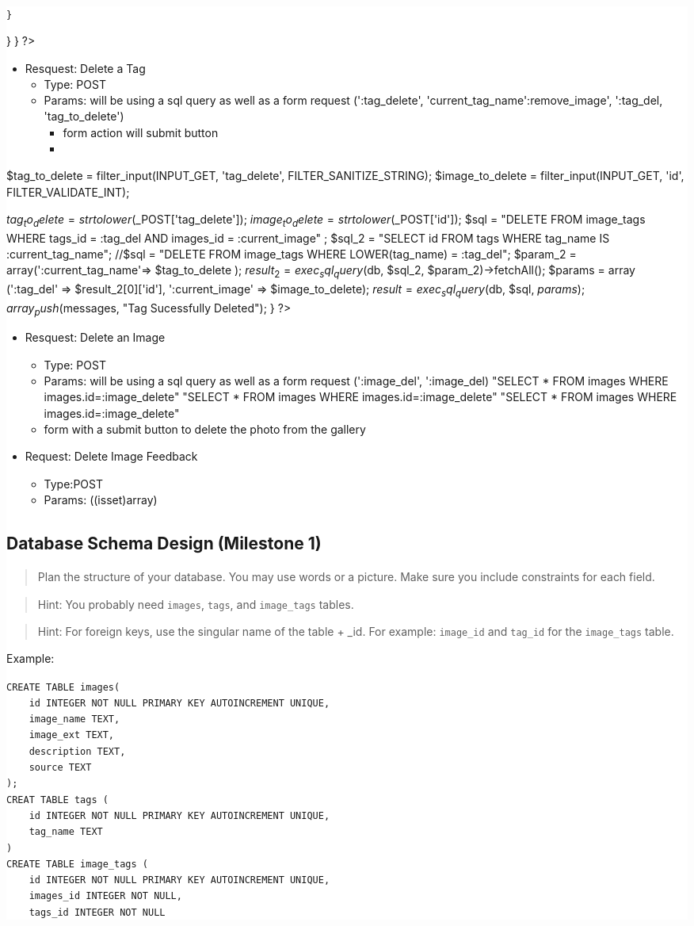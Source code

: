     }
}
}
?>

- Resquest: Delete a Tag
    - Type: POST
    - Params: will be using a sql query as well as a form request (':tag_delete', 'current_tag_name':remove_image', ':tag_del, 'tag_to_delete')
        - form action will submit button
        - <?php if (isset ($_POST['delete_tag_button'])) {

$tag_to_delete = filter_input(INPUT_GET, 'tag_delete', FILTER_SANITIZE_STRING);
$image_to_delete = filter_input(INPUT_GET, 'id', FILTER_VALIDATE_INT);

$tag_to_delete = strtolower($_POST['tag_delete']);
$image_to_delete = strtolower($_POST['id']);
$sql = "DELETE FROM image_tags
WHERE tags_id = :tag_del AND images_id = :current_image" ;
$sql_2 = "SELECT id FROM tags WHERE tag_name IS :current_tag_name";
//$sql = "DELETE FROM image_tags WHERE LOWER(tag_name) = :tag_del";
$param_2 = array(':current_tag_name'=> $tag_to_delete );
$result_2 = exec_sql_query($db, $sql_2, $param_2)->fetchAll();
$params = array (':tag_del' => $result_2[0]['id'], ':current_image' => $image_to_delete);
$result = exec_sql_query($db, $sql, $params);
array_push($messages, "Tag Sucessfully Deleted");
}
?>

- Resquest: Delete an Image
    - Type: POST
    - Params: will be using a sql query as well as a form request (':image_del', ':image_del)
    "SELECT * FROM images WHERE images.id=:image_delete"
    "SELECT * FROM images WHERE images.id=:image_delete"
    "SELECT * FROM images WHERE images.id=:image_delete"
    - form with a submit button to delete the photo from the gallery

- Request: Delete Image Feedback
    - Type:POST
    - Params: ((isset)array)

## Database Schema Design (Milestone 1)
> Plan the structure of your database. You may use words or a picture.
> Make sure you include constraints for each field.

> Hint: You probably need `images`, `tags`, and `image_tags` tables.

> Hint: For foreign keys, use the singular name of the table + _id. For example: `image_id` and `tag_id` for the `image_tags` table.

Example:
```
CREATE TABLE images(
    id INTEGER NOT NULL PRIMARY KEY AUTOINCREMENT UNIQUE,
    image_name TEXT,
    image_ext TEXT,
    description TEXT,
    source TEXT
);
CREAT TABLE tags (
    id INTEGER NOT NULL PRIMARY KEY AUTOINCREMENT UNIQUE,
    tag_name TEXT
)
CREATE TABLE image_tags (
    id INTEGER NOT NULL PRIMARY KEY AUTOINCREMENT UNIQUE,
    images_id INTEGER NOT NULL,
    tags_id INTEGER NOT NULL
```